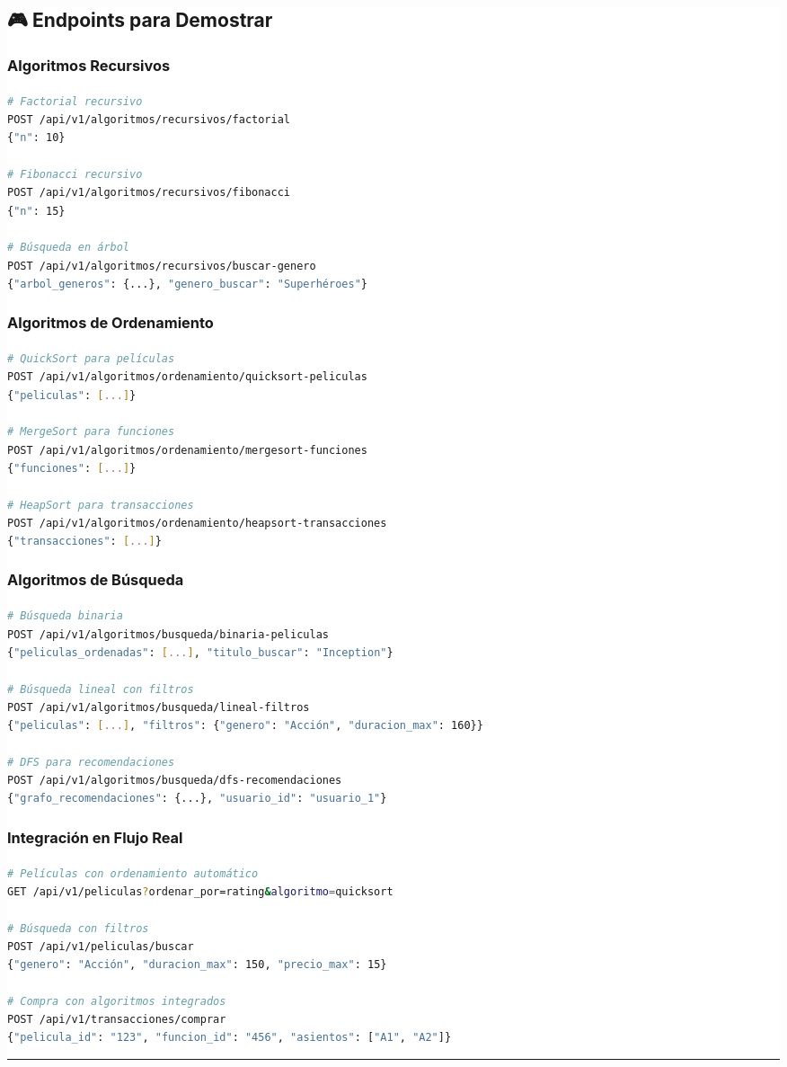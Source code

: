 
## 🎮 Endpoints para Demostrar

### **Algoritmos Recursivos**
```bash
# Factorial recursivo
POST /api/v1/algoritmos/recursivos/factorial
{"n": 10}

# Fibonacci recursivo
POST /api/v1/algoritmos/recursivos/fibonacci
{"n": 15}

# Búsqueda en árbol
POST /api/v1/algoritmos/recursivos/buscar-genero
{"arbol_generos": {...}, "genero_buscar": "Superhéroes"}
```

### **Algoritmos de Ordenamiento**
```bash
# QuickSort para películas
POST /api/v1/algoritmos/ordenamiento/quicksort-peliculas
{"peliculas": [...]}

# MergeSort para funciones
POST /api/v1/algoritmos/ordenamiento/mergesort-funciones
{"funciones": [...]}

# HeapSort para transacciones
POST /api/v1/algoritmos/ordenamiento/heapsort-transacciones
{"transacciones": [...]}
```

### **Algoritmos de Búsqueda**
```bash
# Búsqueda binaria
POST /api/v1/algoritmos/busqueda/binaria-peliculas
{"peliculas_ordenadas": [...], "titulo_buscar": "Inception"}

# Búsqueda lineal con filtros
POST /api/v1/algoritmos/busqueda/lineal-filtros
{"peliculas": [...], "filtros": {"genero": "Acción", "duracion_max": 160}}

# DFS para recomendaciones
POST /api/v1/algoritmos/busqueda/dfs-recomendaciones
{"grafo_recomendaciones": {...}, "usuario_id": "usuario_1"}
```

### **Integración en Flujo Real**
```bash
# Películas con ordenamiento automático
GET /api/v1/peliculas?ordenar_por=rating&algoritmo=quicksort

# Búsqueda con filtros
POST /api/v1/peliculas/buscar
{"genero": "Acción", "duracion_max": 150, "precio_max": 15}

# Compra con algoritmos integrados
POST /api/v1/transacciones/comprar
{"pelicula_id": "123", "funcion_id": "456", "asientos": ["A1", "A2"]}
```

---